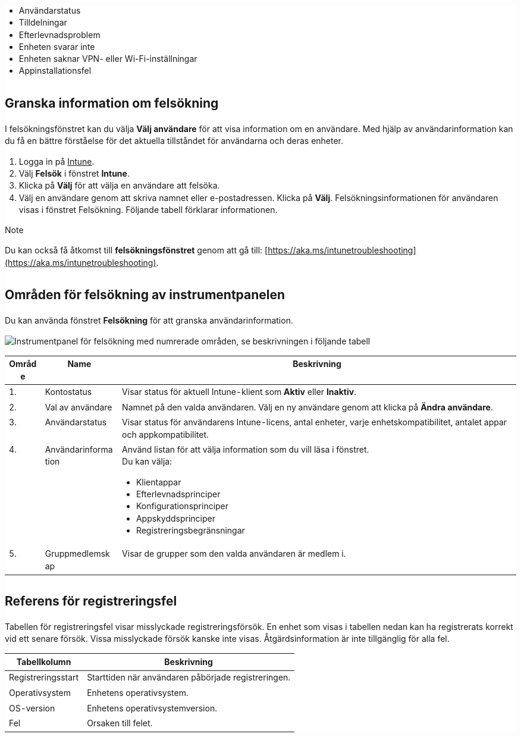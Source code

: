 - Användarstatus
- Tilldelningar
- Efterlevnadsproblem
- Enheten svarar inte
- Enheten saknar VPN- eller Wi-Fi-inställningar
- Appinstallationsfel

## <a name="to-review-troubleshooting-details"></a>Granska information om felsökning

I felsökningsfönstret kan du välja **Välj användare** för att visa information om en användare. Med hjälp av användarinformation kan du få en bättre förståelse för det aktuella tillståndet för användarna och deras enheter.  

1. Logga in på [Intune](https://go.microsoft.com/fwlink/?linkid=2090973).
3. Välj **Felsök** i fönstret **Intune**.
4. Klicka på **Välj** för att välja en användare att felsöka.
5. Välj en användare genom att skriva namnet eller e-postadressen. Klicka på **Välj**. Felsökningsinformationen för användaren visas i fönstret Felsökning. Följande tabell förklarar informationen.

> [!Note]  
> Du kan också få åtkomst till **felsökningsfönstret** genom att gå till: [https://aka.ms/intunetroubleshooting](https://aka.ms/intunetroubleshooting).

## <a name="areas-of-troubleshooting-dashboard"></a>Områden för felsökning av instrumentpanelen

Du kan använda fönstret **Felsökning** för att granska användarinformation.

![Instrumentpanel för felsökning med numrerade områden, se beskrivningen i följande tabell](./media/help-desk-operators/troubleshooting-dash.png)

| Område | Name | Beskrivning |
| ---  | ---  | ---         |
| 1.   | Kontostatus  | Visar status för aktuell Intune-klient som **Aktiv** eller **Inaktiv**.       |
| 2.   | Val av användare  | Namnet på den valda användaren. Välj en ny användare genom att klicka på **Ändra användare**.       |
| 3.   | Användarstatus  | Visar status för användarens Intune-licens, antal enheter, varje enhetskompatibilitet, antalet appar och appkompatibilitet.       |
| 4.   | Användarinformation  | Använd listan för att välja information som du vill läsa i fönstret. <br>Du kan välja: <ul><li>Klientappar<li>Efterlevnadsprinciper<li> Konfigurationsprinciper<li>Appskyddsprinciper <li>Registreringsbegränsningar</ul>      |
| 5.   | Gruppmedlemskap  | Visar de grupper som den valda användaren är medlem i.       |



## <a name="enrollment-failure-reference"></a>Referens för registreringsfel

Tabellen för registreringsfel visar misslyckade registreringsförsök. En enhet som visas i tabellen nedan kan ha registrerats korrekt vid ett senare försök. Vissa misslyckade försök kanske inte visas. Åtgärdsinformation är inte tillgänglig för alla fel.

| Tabellkolumn | Beskrivning |
|-------------|----------|
| Registreringsstart | Starttiden när användaren påbörjade registreringen. |
| Operativsystem | Enhetens operativsystem. |
| OS-version | Enhetens operativsystemversion. |
| Fel | Orsaken till felet. |

